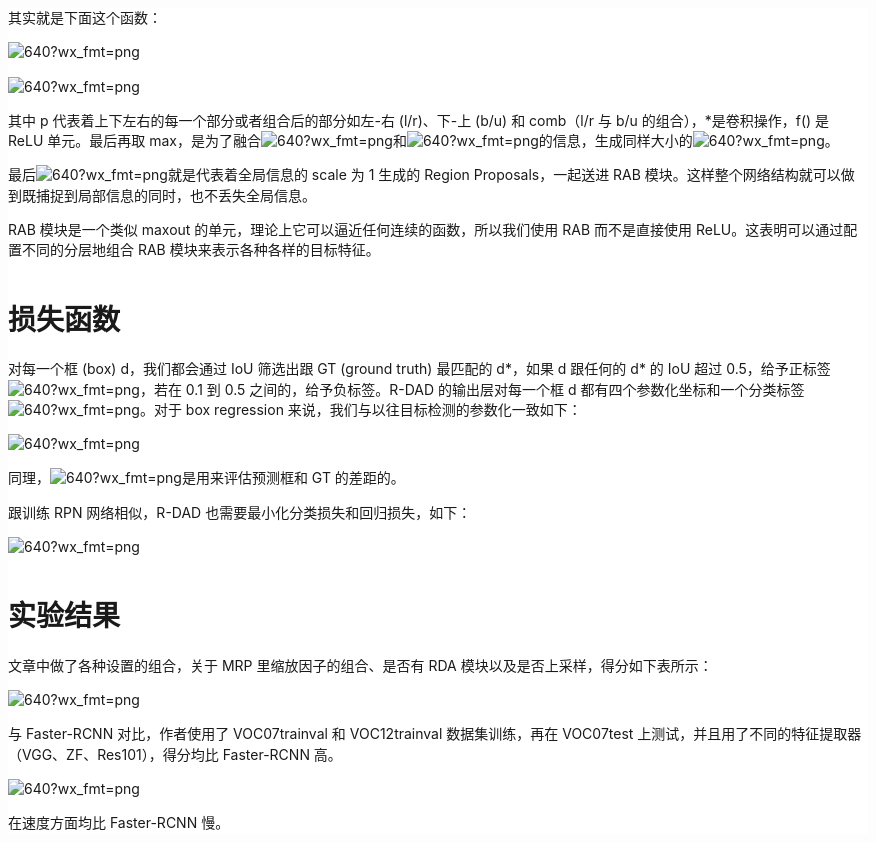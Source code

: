 其实就是下面这个函数：

![640?wx_fmt=png](https://ss.csdn.net/p?https://mmbiz.qpic.cn/mmbiz_png/VBcD02jFhgmgJo4tUzibw4mStnbicw7QWos1BTJFV0atox7kgbyq5GjI2TU4g6alrVhib9HX04ryS9NuADib1vX6oQ/640?wx_fmt=png)

![640?wx_fmt=png](https://ss.csdn.net/p?https://mmbiz.qpic.cn/mmbiz_png/VBcD02jFhgmgJo4tUzibw4mStnbicw7QWovJbzu02RyTBniagm025nIewaIm5yXicXTG0dTcIiaSCfAAML2ukdskib6w/640?wx_fmt=png)

其中 p 代表着上下左右的每一个部分或者组合后的部分如左-右 (l/r)、下-上 (b/u) 和 comb（l/r 与 b/u 的组合），*是卷积操作，f() 是 ReLU 单元。最后再取 max，是为了融合![640?wx_fmt=png](https://ss.csdn.net/p?https://mmbiz.qpic.cn/mmbiz_png/VBcD02jFhgmgJo4tUzibw4mStnbicw7QWoyLNI1nRMzmsUoMU5k5DBdeY8m2UubmU2rP87xyjb5ia5dNgOWplwcGw/640?wx_fmt=png)和![640?wx_fmt=png](https://ss.csdn.net/p?https://mmbiz.qpic.cn/mmbiz_png/VBcD02jFhgmgJo4tUzibw4mStnbicw7QWohY7Lq02ia1bNpwl1wE1l8hsRtkGsIqN8drXRFTFkoZq1ibXibDzTCI9pA/640?wx_fmt=png)的信息，生成同样大小的![640?wx_fmt=png](https://ss.csdn.net/p?https://mmbiz.qpic.cn/mmbiz_png/VBcD02jFhgmgJo4tUzibw4mStnbicw7QWoNz60qpERx8gKhbeYcn5zOadxfE9Zl3xoD4M83Aol8yeLhheGtI27Zw/640?wx_fmt=png)。

最后![640?wx_fmt=png](https://ss.csdn.net/p?https://mmbiz.qpic.cn/mmbiz_png/VBcD02jFhgmgJo4tUzibw4mStnbicw7QWoyc2dkbeKZK8dm5G58wv9H4z1tLN0jmNQvEQ2ribY4MkicwTgJL0NudsA/640?wx_fmt=png)就是代表着全局信息的 scale 为 1 生成的 Region Proposals，一起送进 RAB 模块。这样整个网络结构就可以做到既捕捉到局部信息的同时，也不丢失全局信息。

RAB 模块是一个类似 maxout 的单元，理论上它可以逼近任何连续的函数，所以我们使用 RAB 而不是直接使用 ReLU。这表明可以通过配置不同的分层地组合 RAB 模块来表示各种各样的目标特征。

# 损失函数

对每一个框 (box) d，我们都会通过 IoU 筛选出跟 GT (ground truth) 最匹配的 d*，如果 d 跟任何的 d* 的 IoU 超过 0.5，给予正标签![640?wx_fmt=png](https://ss.csdn.net/p?https://mmbiz.qpic.cn/mmbiz_png/VBcD02jFhgmgJo4tUzibw4mStnbicw7QWoZBN7ZrKP9AFVm6HHgqHjsbeX5zPcL7aFQP8dmFl8fMBbmianG6pzelQ/640?wx_fmt=png)，若在 0.1 到 0.5 之间的，给予负标签。R-DAD 的输出层对每一个框 d 都有四个参数化坐标和一个分类标签![640?wx_fmt=png](https://ss.csdn.net/p?https://mmbiz.qpic.cn/mmbiz_png/VBcD02jFhgmgJo4tUzibw4mStnbicw7QWor4MlGOcsBGSHJUiaXV8AhNUcq1XJNsWo6hicANZUwbDayOqOZPN4Sd2w/640?wx_fmt=png)。对于 box regression 来说，我们与以往目标检测的参数化一致如下：

![640?wx_fmt=png](https://ss.csdn.net/p?https://mmbiz.qpic.cn/mmbiz_png/VBcD02jFhgmgJo4tUzibw4mStnbicw7QWo1rU7PibVfg7icAhsU6rMkKONJuXOiaqFib9x5tJLzQHicNuQZpgp4ZfyaLw/640?wx_fmt=png)

同理，![640?wx_fmt=png](https://ss.csdn.net/p?https://mmbiz.qpic.cn/mmbiz_png/VBcD02jFhgmgJo4tUzibw4mStnbicw7QWoKmD4BxIAms5PMoiccRE66gIjU0EVAgDpEn2CflGWrM2ic0s17neSQP3g/640?wx_fmt=png)是用来评估预测框和 GT 的差距的。

跟训练 RPN 网络相似，R-DAD 也需要最小化分类损失和回归损失，如下：

![640?wx_fmt=png](https://ss.csdn.net/p?https://mmbiz.qpic.cn/mmbiz_png/VBcD02jFhgmgJo4tUzibw4mStnbicw7QWo2iaSiaPnerBZZMp9rMeAUkezxpOZ5WOciblOgRiazgJDbDO7lOs2HTl1Pg/640?wx_fmt=png)

# 实验结果

文章中做了各种设置的组合，关于 MRP 里缩放因子的组合、是否有 RDA 模块以及是否上采样，得分如下表所示：

![640?wx_fmt=png](https://ss.csdn.net/p?https://mmbiz.qpic.cn/mmbiz_png/VBcD02jFhgmgJo4tUzibw4mStnbicw7QWo9XNCia6xibKV14TXcuWzsrsBlRypjc3vBTpljPDaKXCSCibC7SRicG63Hw/640?wx_fmt=png)

与 Faster-RCNN 对比，作者使用了 VOC07trainval 和 VOC12trainval 数据集训练，再在 VOC07test 上测试，并且用了不同的特征提取器（VGG、ZF、Res101），得分均比 Faster-RCNN 高。

![640?wx_fmt=png](https://ss.csdn.net/p?https://mmbiz.qpic.cn/mmbiz_png/VBcD02jFhgmgJo4tUzibw4mStnbicw7QWo7eCLYRjUsf9dSDrQ2aBnjkgEib7yibXPBtrKDYBkxib6wBUOPk22YqSUA/640?wx_fmt=png)

在速度方面均比 Faster-RCNN 慢。
